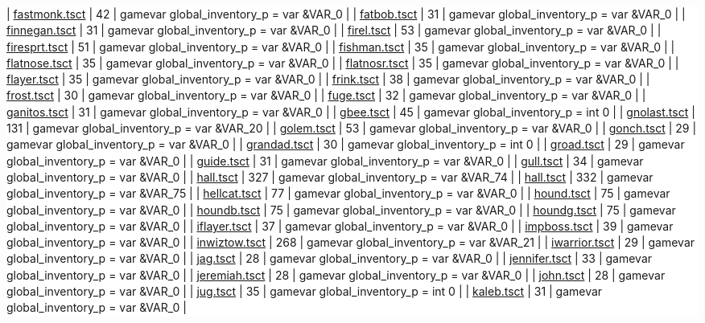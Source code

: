 | [fastmonk.tsct](../../../out/fastmonk.tsct#L42) | 42 | gamevar global_inventory_p = var &VAR_0 |
| [fatbob.tsct](../../../out/fatbob.tsct#L31) | 31 | gamevar global_inventory_p = var &VAR_0 |
| [finnegan.tsct](../../../out/finnegan.tsct#L31) | 31 | gamevar global_inventory_p = var &VAR_0 |
| [firel.tsct](../../../out/firel.tsct#L53) | 53 | gamevar global_inventory_p = var &VAR_0 |
| [firesprt.tsct](../../../out/firesprt.tsct#L51) | 51 | gamevar global_inventory_p = var &VAR_0 |
| [fishman.tsct](../../../out/fishman.tsct#L35) | 35 | gamevar global_inventory_p = var &VAR_0 |
| [flatnose.tsct](../../../out/flatnose.tsct#L35) | 35 | gamevar global_inventory_p = var &VAR_0 |
| [flatnosr.tsct](../../../out/flatnosr.tsct#L35) | 35 | gamevar global_inventory_p = var &VAR_0 |
| [flayer.tsct](../../../out/flayer.tsct#L35) | 35 | gamevar global_inventory_p = var &VAR_0 |
| [frink.tsct](../../../out/frink.tsct#L38) | 38 | gamevar global_inventory_p = var &VAR_0 |
| [frost.tsct](../../../out/frost.tsct#L30) | 30 | gamevar global_inventory_p = var &VAR_0 |
| [fuge.tsct](../../../out/fuge.tsct#L32) | 32 | gamevar global_inventory_p = var &VAR_0 |
| [ganitos.tsct](../../../out/ganitos.tsct#L31) | 31 | gamevar global_inventory_p = var &VAR_0 |
| [gbee.tsct](../../../out/gbee.tsct#L45) | 45 | gamevar global_inventory_p = int 0 |
| [gnolast.tsct](../../../out/gnolast.tsct#L131) | 131 | gamevar global_inventory_p = var &VAR_20 |
| [golem.tsct](../../../out/golem.tsct#L53) | 53 | gamevar global_inventory_p = var &VAR_0 |
| [gonch.tsct](../../../out/gonch.tsct#L29) | 29 | gamevar global_inventory_p = var &VAR_0 |
| [grandad.tsct](../../../out/grandad.tsct#L30) | 30 | gamevar global_inventory_p = int 0 |
| [groad.tsct](../../../out/groad.tsct#L29) | 29 | gamevar global_inventory_p = var &VAR_0 |
| [guide.tsct](../../../out/guide.tsct#L31) | 31 | gamevar global_inventory_p = var &VAR_0 |
| [gull.tsct](../../../out/gull.tsct#L34) | 34 | gamevar global_inventory_p = var &VAR_0 |
| [hall.tsct](../../../out/hall.tsct#L327) | 327 | gamevar global_inventory_p = var &VAR_74 |
| [hall.tsct](../../../out/hall.tsct#L332) | 332 | gamevar global_inventory_p = var &VAR_75 |
| [hellcat.tsct](../../../out/hellcat.tsct#L77) | 77 | gamevar global_inventory_p = var &VAR_0 |
| [hound.tsct](../../../out/hound.tsct#L75) | 75 | gamevar global_inventory_p = var &VAR_0 |
| [houndb.tsct](../../../out/houndb.tsct#L75) | 75 | gamevar global_inventory_p = var &VAR_0 |
| [houndg.tsct](../../../out/houndg.tsct#L75) | 75 | gamevar global_inventory_p = var &VAR_0 |
| [iflayer.tsct](../../../out/iflayer.tsct#L37) | 37 | gamevar global_inventory_p = var &VAR_0 |
| [impboss.tsct](../../../out/impboss.tsct#L39) | 39 | gamevar global_inventory_p = var &VAR_0 |
| [inwiztow.tsct](../../../out/inwiztow.tsct#L268) | 268 | gamevar global_inventory_p = var &VAR_21 |
| [iwarrior.tsct](../../../out/iwarrior.tsct#L29) | 29 | gamevar global_inventory_p = var &VAR_0 |
| [jag.tsct](../../../out/jag.tsct#L28) | 28 | gamevar global_inventory_p = var &VAR_0 |
| [jennifer.tsct](../../../out/jennifer.tsct#L33) | 33 | gamevar global_inventory_p = var &VAR_0 |
| [jeremiah.tsct](../../../out/jeremiah.tsct#L28) | 28 | gamevar global_inventory_p = var &VAR_0 |
| [john.tsct](../../../out/john.tsct#L28) | 28 | gamevar global_inventory_p = var &VAR_0 |
| [jug.tsct](../../../out/jug.tsct#L35) | 35 | gamevar global_inventory_p = int 0 |
| [kaleb.tsct](../../../out/kaleb.tsct#L31) | 31 | gamevar global_inventory_p = var &VAR_0 |